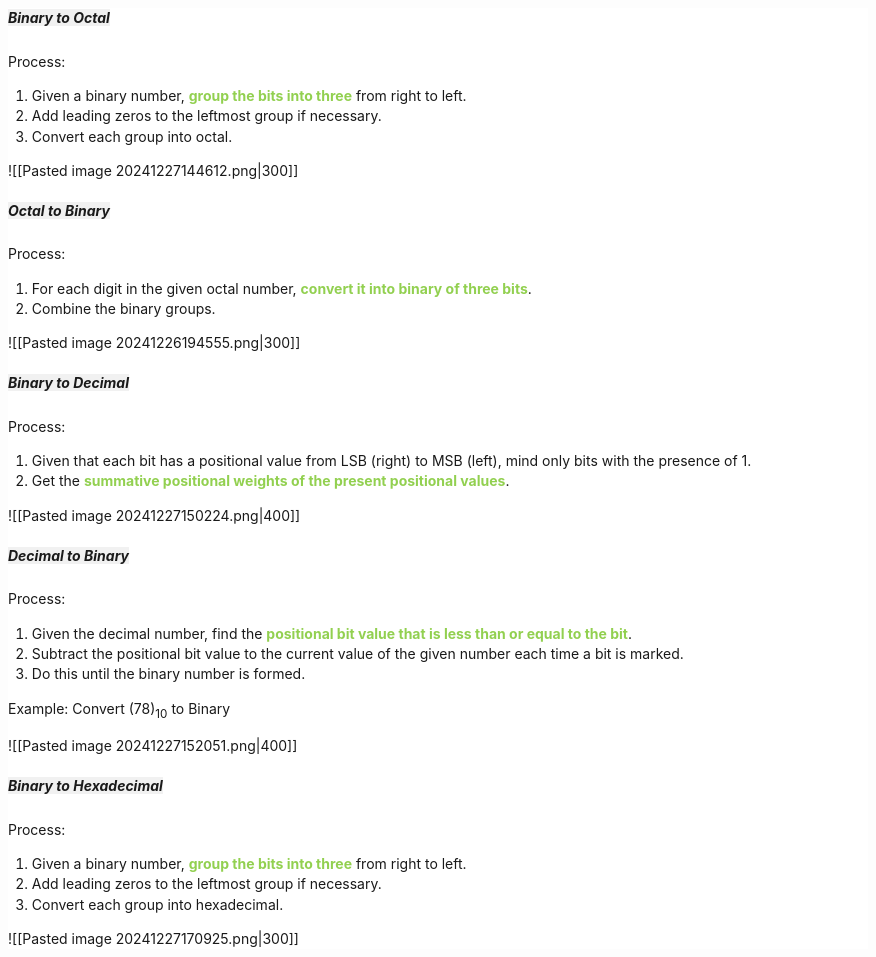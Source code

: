 ##### <span style="background:rgba(140, 140, 140, 0.12)">Binary to Octal</span>
Process:
1. Given a binary number, <font color="#92d050">**group the bits into three**</font> from right to left.
2. Add leading zeros to the leftmost group if necessary.
3. Convert each group into octal.

![[Pasted image 20241227144612.png|300]]

##### <span style="background:rgba(140, 140, 140, 0.12)">Octal to Binary</span>
Process:
1. For each digit in the given octal number, <font color="#92d050">**convert it into binary of three bits**</font>.
2. Combine the binary groups.

![[Pasted image 20241226194555.png|300]]

##### <span style="background:rgba(140, 140, 140, 0.12)">Binary to Decimal</span>
Process:
1. Given that each bit has a positional value from LSB (right) to MSB (left), mind only bits with the presence of 1.
2. Get the <font color="#92d050">**summative positional weights of the present positional values**</font>.

![[Pasted image 20241227150224.png|400]]

##### <span style="background:rgba(140, 140, 140, 0.12)">Decimal to Binary</span>
Process:
1. Given the decimal number, find the <font color="#92d050">**positional bit value that is less than or equal to the bit**</font>.
2. Subtract the positional bit value to the current value of the given number each time a bit is marked. 
3. Do this until the binary number is formed.

Example:
Convert (78)<sub>10</sub> to Binary

![[Pasted image 20241227152051.png|400]]

##### <span style="background:rgba(140, 140, 140, 0.12)">Binary to Hexadecimal</span>
Process:
1. Given a binary number, <font color="#92d050">**group the bits into three**</font> from right to left.
2. Add leading zeros to the leftmost group if necessary.
3. Convert each group into hexadecimal.

![[Pasted image 20241227170925.png|300]]
